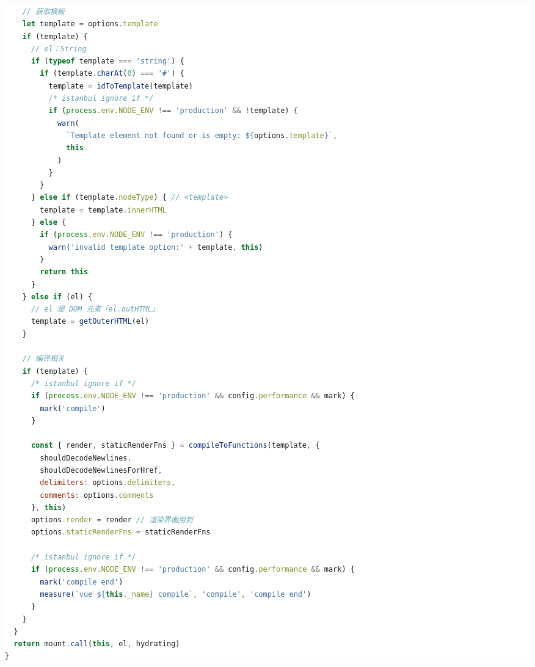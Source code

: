 ```js
    // 获取模板
    let template = options.template
    if (template) {
      // el：String
      if (typeof template === 'string') {
        if (template.charAt(0) === '#') {
          template = idToTemplate(template)
          /* istanbul ignore if */
          if (process.env.NODE_ENV !== 'production' && !template) {
            warn(
              `Template element not found or is empty: ${options.template}`,
              this
            )
          }
        }
      } else if (template.nodeType) { // <template>
        template = template.innerHTML
      } else {
        if (process.env.NODE_ENV !== 'production') {
          warn('invalid template option:' + template, this)
        }
        return this
      }
    } else if (el) {
      // el 是 DOM 元素「el.outHTML」
      template = getOuterHTML(el)
    }
    
    // 编译相关
    if (template) {
      /* istanbul ignore if */
      if (process.env.NODE_ENV !== 'production' && config.performance && mark) {
        mark('compile')
      }

      const { render, staticRenderFns } = compileToFunctions(template, {
        shouldDecodeNewlines,
        shouldDecodeNewlinesForHref,
        delimiters: options.delimiters,
        comments: options.comments
      }, this)
      options.render = render // 渲染界面用到
      options.staticRenderFns = staticRenderFns

      /* istanbul ignore if */
      if (process.env.NODE_ENV !== 'production' && config.performance && mark) {
        mark('compile end')
        measure(`vue ${this._name} compile`, 'compile', 'compile end')
      }
    }
  }
  return mount.call(this, el, hydrating)
}
```
